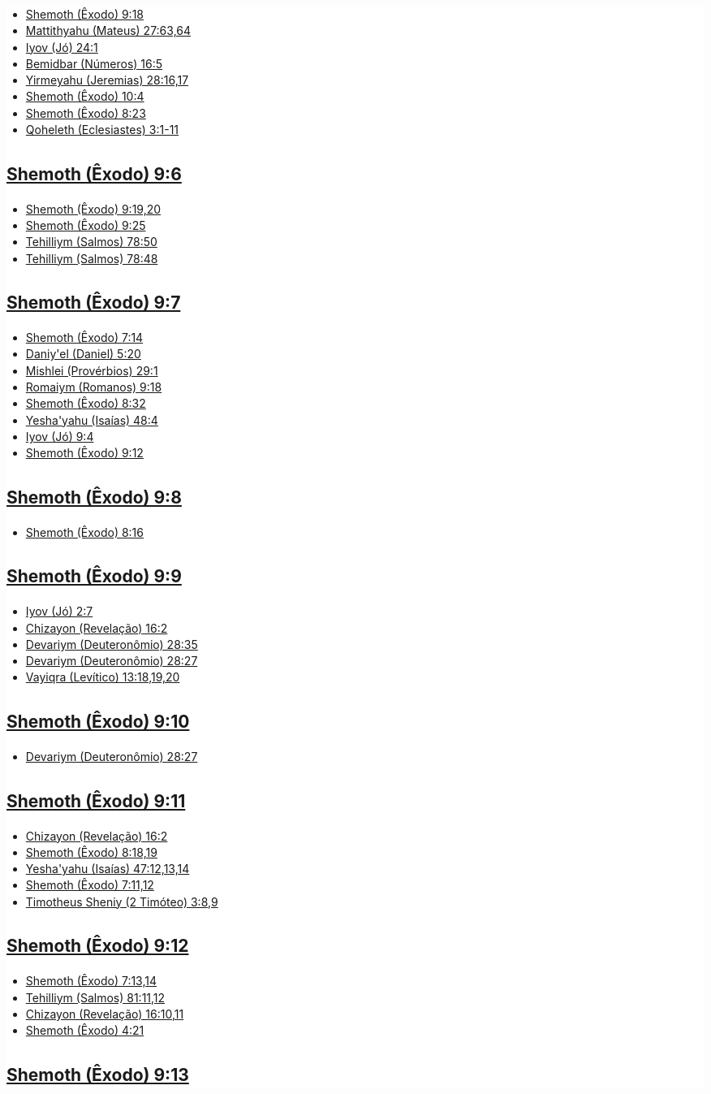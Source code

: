 - [Shemoth (Êxodo) 9:18](https://bible.ozzuu.com/pt_yah/Exo/9#18)
- [Mattithyahu (Mateus) 27:63,64](https://bible.ozzuu.com/pt_yah/Mat/27#63)
- [Iyov (Jó) 24:1](https://bible.ozzuu.com/pt_yah/Job/24#1)
- [Bemidbar (Números) 16:5](https://bible.ozzuu.com/pt_yah/Num/16#5)
- [Yirmeyahu (Jeremias) 28:16,17](https://bible.ozzuu.com/pt_yah/Jer/28#16)
- [Shemoth (Êxodo) 10:4](https://bible.ozzuu.com/pt_yah/Exo/10#4)
- [Shemoth (Êxodo) 8:23](https://bible.ozzuu.com/pt_yah/Exo/8#23)
- [Qoheleth (Eclesiastes) 3:1-11](https://bible.ozzuu.com/pt_yah/Ecc/3#1)
<h2 id="6"><a href="https://bible.ozzuu.com/pt_yah/Exo/9#6" target="_blank">Shemoth (Êxodo) 9:6</a></h2>

- [Shemoth (Êxodo) 9:19,20](https://bible.ozzuu.com/pt_yah/Exo/9#19)
- [Shemoth (Êxodo) 9:25](https://bible.ozzuu.com/pt_yah/Exo/9#25)
- [Tehilliym (Salmos) 78:50](https://bible.ozzuu.com/pt_yah/Psa/78#50)
- [Tehilliym (Salmos) 78:48](https://bible.ozzuu.com/pt_yah/Psa/78#48)
<h2 id="7"><a href="https://bible.ozzuu.com/pt_yah/Exo/9#7" target="_blank">Shemoth (Êxodo) 9:7</a></h2>

- [Shemoth (Êxodo) 7:14](https://bible.ozzuu.com/pt_yah/Exo/7#14)
- [Daniy'el (Daniel) 5:20](https://bible.ozzuu.com/pt_yah/Dan/5#20)
- [Mishlei (Provérbios) 29:1](https://bible.ozzuu.com/pt_yah/Pro/29#1)
- [Romaiym (Romanos) 9:18](https://bible.ozzuu.com/pt_yah/Rom/9#18)
- [Shemoth (Êxodo) 8:32](https://bible.ozzuu.com/pt_yah/Exo/8#32)
- [Yesha'yahu (Isaías) 48:4](https://bible.ozzuu.com/pt_yah/Isa/48#4)
- [Iyov (Jó) 9:4](https://bible.ozzuu.com/pt_yah/Job/9#4)
- [Shemoth (Êxodo) 9:12](https://bible.ozzuu.com/pt_yah/Exo/9#12)
<h2 id="8"><a href="https://bible.ozzuu.com/pt_yah/Exo/9#8" target="_blank">Shemoth (Êxodo) 9:8</a></h2>

- [Shemoth (Êxodo) 8:16](https://bible.ozzuu.com/pt_yah/Exo/8#16)
<h2 id="9"><a href="https://bible.ozzuu.com/pt_yah/Exo/9#9" target="_blank">Shemoth (Êxodo) 9:9</a></h2>

- [Iyov (Jó) 2:7](https://bible.ozzuu.com/pt_yah/Job/2#7)
- [Chizayon (Revelação) 16:2](https://bible.ozzuu.com/pt_yah/Rev/16#2)
- [Devariym (Deuteronômio) 28:35](https://bible.ozzuu.com/pt_yah/Deu/28#35)
- [Devariym (Deuteronômio) 28:27](https://bible.ozzuu.com/pt_yah/Deu/28#27)
- [Vayiqra (Levítico) 13:18,19,20](https://bible.ozzuu.com/pt_yah/Lev/13#18)
<h2 id="10"><a href="https://bible.ozzuu.com/pt_yah/Exo/9#10" target="_blank">Shemoth (Êxodo) 9:10</a></h2>

- [Devariym (Deuteronômio) 28:27](https://bible.ozzuu.com/pt_yah/Deu/28#27)
<h2 id="11"><a href="https://bible.ozzuu.com/pt_yah/Exo/9#11" target="_blank">Shemoth (Êxodo) 9:11</a></h2>

- [Chizayon (Revelação) 16:2](https://bible.ozzuu.com/pt_yah/Rev/16#2)
- [Shemoth (Êxodo) 8:18,19](https://bible.ozzuu.com/pt_yah/Exo/8#18)
- [Yesha'yahu (Isaías) 47:12,13,14](https://bible.ozzuu.com/pt_yah/Isa/47#12)
- [Shemoth (Êxodo) 7:11,12](https://bible.ozzuu.com/pt_yah/Exo/7#11)
- [Timotheus Sheniy (2 Timóteo) 3:8,9](https://bible.ozzuu.com/pt_yah/2Ti/3#8)
<h2 id="12"><a href="https://bible.ozzuu.com/pt_yah/Exo/9#12" target="_blank">Shemoth (Êxodo) 9:12</a></h2>

- [Shemoth (Êxodo) 7:13,14](https://bible.ozzuu.com/pt_yah/Exo/7#13)
- [Tehilliym (Salmos) 81:11,12](https://bible.ozzuu.com/pt_yah/Psa/81#11)
- [Chizayon (Revelação) 16:10,11](https://bible.ozzuu.com/pt_yah/Rev/16#10)
- [Shemoth (Êxodo) 4:21](https://bible.ozzuu.com/pt_yah/Exo/4#21)
<h2 id="13"><a href="https://bible.ozzuu.com/pt_yah/Exo/9#13" target="_blank">Shemoth (Êxodo) 9:13</a></h2>
